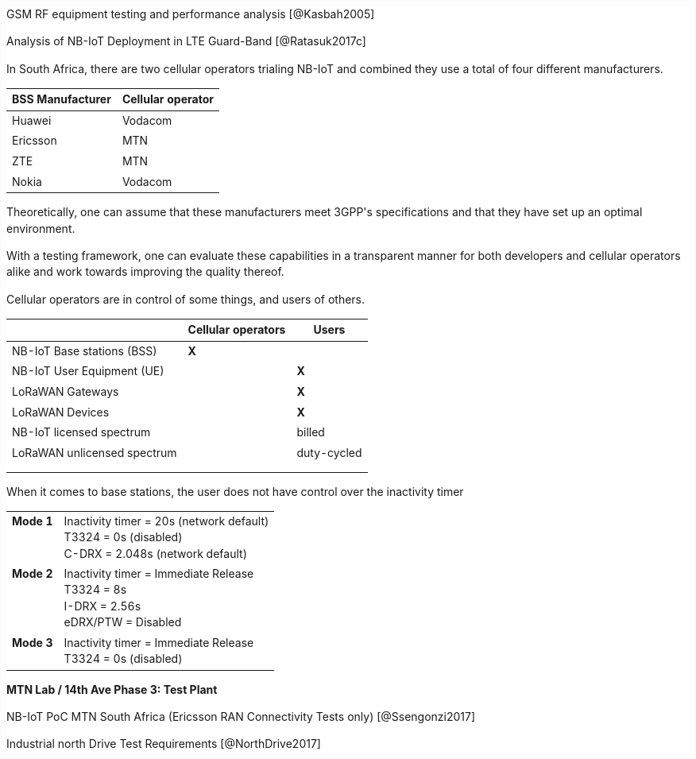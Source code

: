 GSM RF equipment testing and performance analysis [@Kasbah2005]

Analysis of NB-IoT Deployment in LTE Guard-Band [@Ratasuk2017c]

In South Africa, there are two cellular operators trialing NB-IoT and combined they use a total of four different manufacturers.

| BSS Manufacturer | Cellular operator |
| ---------------- | ----------------- |
| Huawei           | Vodacom           |
| Ericsson         | MTN               |
| ZTE              | MTN               |
| Nokia            | Vodacom           |

Theoretically, one can assume that these manufacturers meet 3GPP's specifications and that they have set up an optimal environment.

With a testing framework, one can evaluate these capabilities in a transparent manner for both developers and cellular operators alike and work towards improving the quality thereof.

Cellular operators are in control of some things, and users of others.

|                             | Cellular operators | Users       |
| --------------------------- | ------------------ | ----------- |
| NB-IoT Base stations (BSS)  | **X**              |             |
| NB-IoT User Equipment (UE)  |                    | **X**       |
| LoRaWAN Gateways            |                    | **X**       |
| LoRaWAN Devices             |                    | **X**       |
| NB-IoT licensed spectrum    |                    | billed      |
| LoRaWAN unlicensed spectrum |                    | duty-cycled |
|                             |                    |             |
|                             |                    |             |

When it comes to base stations, the user does not have control over the inactivity timer

|            |                                                              |
| ---------- | ------------------------------------------------------------ |
| **Mode 1** | Inactivity timer = 20s (network default)<br />T3324 = 0s (disabled)<br />C-DRX = 2.048s (network default) |
| **Mode 2** | Inactivity timer = Immediate Release<br />T3324 = 8s<br />I-DRX = 2.56s<br />eDRX/PTW = Disabled |
| **Mode 3** | Inactivity timer = Immediate Release<br />T3324 = 0s (disabled) |

**MTN Lab / 14th Ave Phase 3: Test Plant**

NB-IoT PoC MTN South Africa (Ericsson RAN Connectivity Tests only) [@Ssengonzi2017]

Industrial north Drive Test Requirements [@NorthDrive2017]
